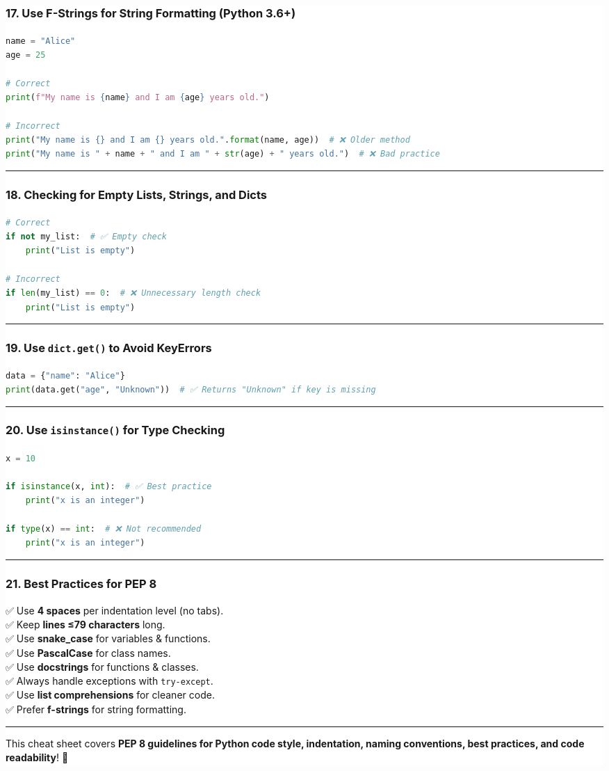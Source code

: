 
### 17. Use F-Strings for String Formatting (Python 3.6+)
```python
name = "Alice"
age = 25

# Correct
print(f"My name is {name} and I am {age} years old.")

# Incorrect
print("My name is {} and I am {} years old.".format(name, age))  # ❌ Older method
print("My name is " + name + " and I am " + str(age) + " years old.")  # ❌ Bad practice
```

---

### 18. Checking for Empty Lists, Strings, and Dicts
```python
# Correct
if not my_list:  # ✅ Empty check
    print("List is empty")

# Incorrect
if len(my_list) == 0:  # ❌ Unnecessary length check
    print("List is empty")
```

---

### 19. Use `dict.get()` to Avoid KeyErrors
```python
data = {"name": "Alice"}
print(data.get("age", "Unknown"))  # ✅ Returns "Unknown" if key is missing
```

---

### 20. Use `isinstance()` for Type Checking
```python
x = 10

if isinstance(x, int):  # ✅ Best practice
    print("x is an integer")

if type(x) == int:  # ❌ Not recommended
    print("x is an integer")
```

---

### 21. Best Practices for PEP 8
✅ Use **4 spaces** per indentation level (no tabs).  
✅ Keep **lines ≤79 characters** long.  
✅ Use **snake_case** for variables & functions.  
✅ Use **PascalCase** for class names.  
✅ Use **docstrings** for functions & classes.  
✅ Always handle exceptions with `try-except`.  
✅ Use **list comprehensions** for cleaner code.  
✅ Prefer **f-strings** for string formatting.  

---

This cheat sheet covers **PEP 8 guidelines for Python code style, indentation, naming conventions, best practices, and code readability**! 🚀